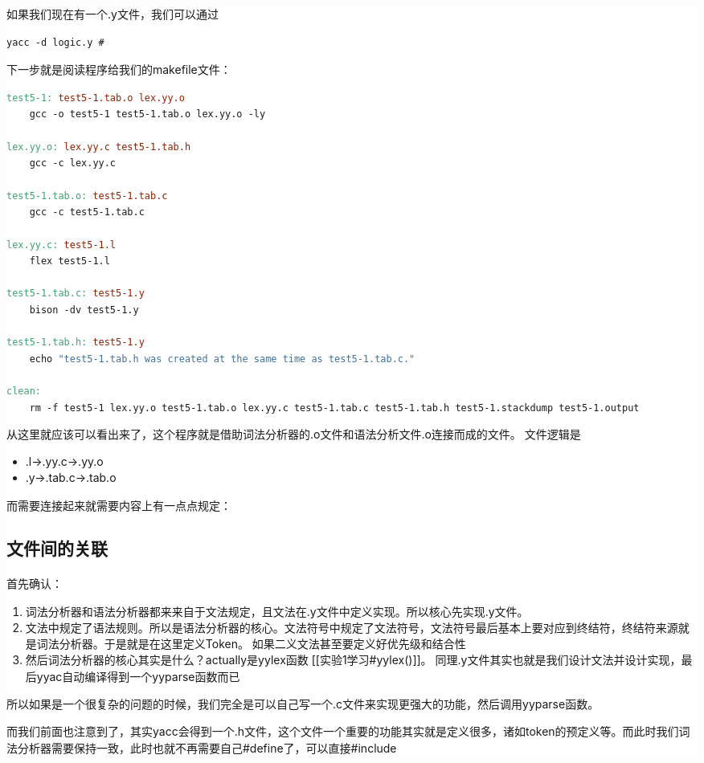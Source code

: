 如果我们现在有一个.y文件，我们可以通过
```shell
yacc -d logic.y # 
```

下一步就是阅读程序给我们的makefile文件：
```Makefile
test5-1: test5-1.tab.o lex.yy.o  
	gcc -o test5-1 test5-1.tab.o lex.yy.o -ly

lex.yy.o: lex.yy.c test5-1.tab.h
	gcc -c lex.yy.c

test5-1.tab.o: test5-1.tab.c
	gcc -c test5-1.tab.c

lex.yy.c: test5-1.l
	flex test5-1.l

test5-1.tab.c: test5-1.y
	bison -dv test5-1.y

test5-1.tab.h: test5-1.y
	echo "test5-1.tab.h was created at the same time as test5-1.tab.c."

clean:
	rm -f test5-1 lex.yy.o test5-1.tab.o lex.yy.c test5-1.tab.c test5-1.tab.h test5-1.stackdump test5-1.output

```

从这里就应该可以看出来了，这个程序就是借助词法分析器的.o文件和语法分析文件.o连接而成的文件。
文件逻辑是
- .l->.yy.c->.yy.o
- .y->.tab.c->.tab.o

而需要连接起来就需要内容上有一点点规定：

## 文件间的关联

首先确认：
1. 词法分析器和语法分析器都来来自于文法规定，且文法在.y文件中定义实现。所以核心先实现.y文件。
2. 文法中规定了语法规则。所以是语法分析器的核心。文法符号中规定了文法符号，文法符号最后基本上要对应到终结符，终结符来源就是词法分析器。于是就是在这里定义Token。
   如果二义文法甚至要定义好优先级和结合性
3. 然后词法分析器的核心其实是什么？actually是yylex函数
   [[实验1学习#yylex()]]。
   同理.y文件其实也就是我们设计文法并设计实现，最后yyac自动编译得到一个yyparse函数而已

所以如果是一个很复杂的问题的时候，我们完全是可以自己写一个.c文件来实现更强大的功能，然后调用yyparse函数。

而我们前面也注意到了，其实yacc会得到一个.h文件，这个文件一个重要的功能其实就是定义很多，诸如token的预定义等。而此时我们词法分析器需要保持一致，此时也就不再需要自己#define了，可以直接#include

